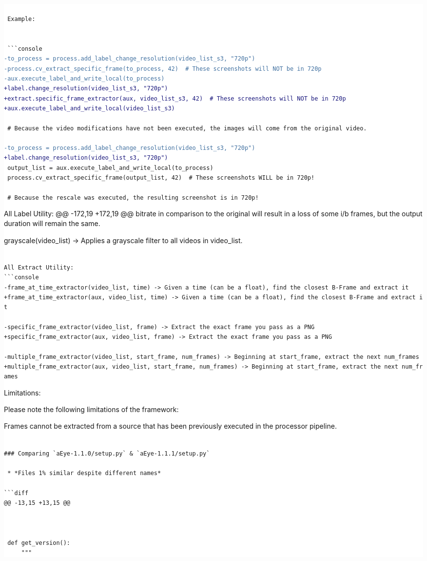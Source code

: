```diff
 
 Example:
 
 
 ```console
-to_process = process.add_label_change_resolution(video_list_s3, "720p")
-process.cv_extract_specific_frame(to_process, 42)  # These screenshots will NOT be in 720p
-aux.execute_label_and_write_local(to_process)
+label.change_resolution(video_list_s3, "720p")
+extract.specific_frame_extractor(aux, video_list_s3, 42)  # These screenshots will NOT be in 720p
+aux.execute_label_and_write_local(video_list_s3)
 
 # Because the video modifications have not been executed, the images will come from the original video.
 
-to_process = process.add_label_change_resolution(video_list_s3, "720p")
+label.change_resolution(video_list_s3, "720p")
 output_list = aux.execute_label_and_write_local(to_process)
 process.cv_extract_specific_frame(output_list, 42)  # These screenshots WILL be in 720p!
 
 # Because the rescale was executed, the resulting screenshot is in 720p!
 ```
 
 All Label Utility:
@@ -172,19 +172,19 @@
 bitrate in comparison to the original will result in a loss of some i/b frames, but the output duration will remain the same. 
 
 grayscale(video_list) -> Applies a grayscale filter to all videos in video_list.
 ```
 
 All Extract Utility:
 ```console
-frame_at_time_extractor(video_list, time) -> Given a time (can be a float), find the closest B-Frame and extract it
+frame_at_time_extractor(aux, video_list, time) -> Given a time (can be a float), find the closest B-Frame and extract it
 
-specific_frame_extractor(video_list, frame) -> Extract the exact frame you pass as a PNG
+specific_frame_extractor(aux, video_list, frame) -> Extract the exact frame you pass as a PNG
 
-multiple_frame_extractor(video_list, start_frame, num_frames) -> Beginning at start_frame, extract the next num_frames
+multiple_frame_extractor(aux, video_list, start_frame, num_frames) -> Beginning at start_frame, extract the next num_frames
 ```
 
 Limitations:
 
 Please note the following limitations of the framework:
 
 Frames cannot be extracted from a source that has been previously executed in the processor pipeline.
```

### Comparing `aEye-1.1.0/setup.py` & `aEye-1.1.1/setup.py`

 * *Files 1% similar despite different names*

```diff
@@ -13,15 +13,15 @@
 
 
 
 def get_version():
     """
```